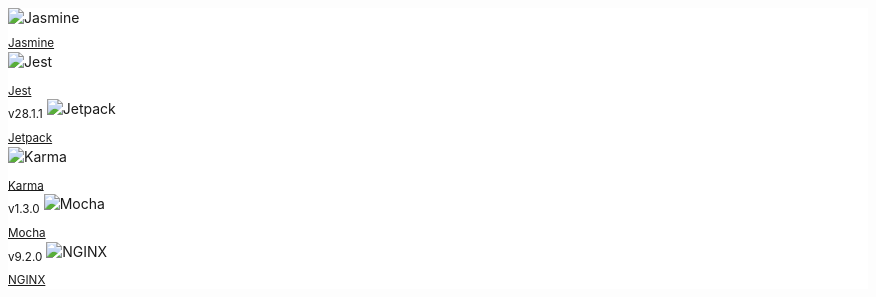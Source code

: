 <td align='center'>
  <img width='36' height='36' src='https://img.stackshare.io/service/831/7c0b595409af531b9cdeb07f8c513e8b.png' alt='Jasmine'>
  <br>
  <sub><a href="http://jasmine.github.io/">Jasmine</a></sub>
  <br>
  <sub></sub>
</td>

<td align='center'>
  <img width='36' height='36' src='https://img.stackshare.io/service/830/jest.png' alt='Jest'>
  <br>
  <sub><a href="http://facebook.github.io/jest/">Jest</a></sub>
  <br>
  <sub>v28.1.1</sub>
</td>

<td align='center'>
  <img width='36' height='36' src='https://img.stackshare.io/service/10139/jetpack.png' alt='Jetpack'>
  <br>
  <sub><a href="https://github.com/KidkArolis/jetpack">Jetpack</a></sub>
  <br>
  <sub></sub>
</td>

<td align='center'>
  <img width='36' height='36' src='https://img.stackshare.io/service/1420/TidYGd6a.png' alt='Karma'>
  <br>
  <sub><a href="http://karma-runner.github.io/">Karma</a></sub>
  <br>
  <sub>v1.3.0</sub>
</td>

</tr>
<tr>
  <td align='center'>
  <img width='36' height='36' src='https://img.stackshare.io/service/832/mocha.png' alt='Mocha'>
  <br>
  <sub><a href="http://mochajs.org/">Mocha</a></sub>
  <br>
  <sub>v9.2.0</sub>
</td>

<td align='center'>
  <img width='36' height='36' src='https://img.stackshare.io/service/1052/YMxUfyWf.png' alt='NGINX'>
  <br>
  <sub><a href="http://nginx.org">NGINX</a></sub>
  <br>
  <sub></sub>
</td>
